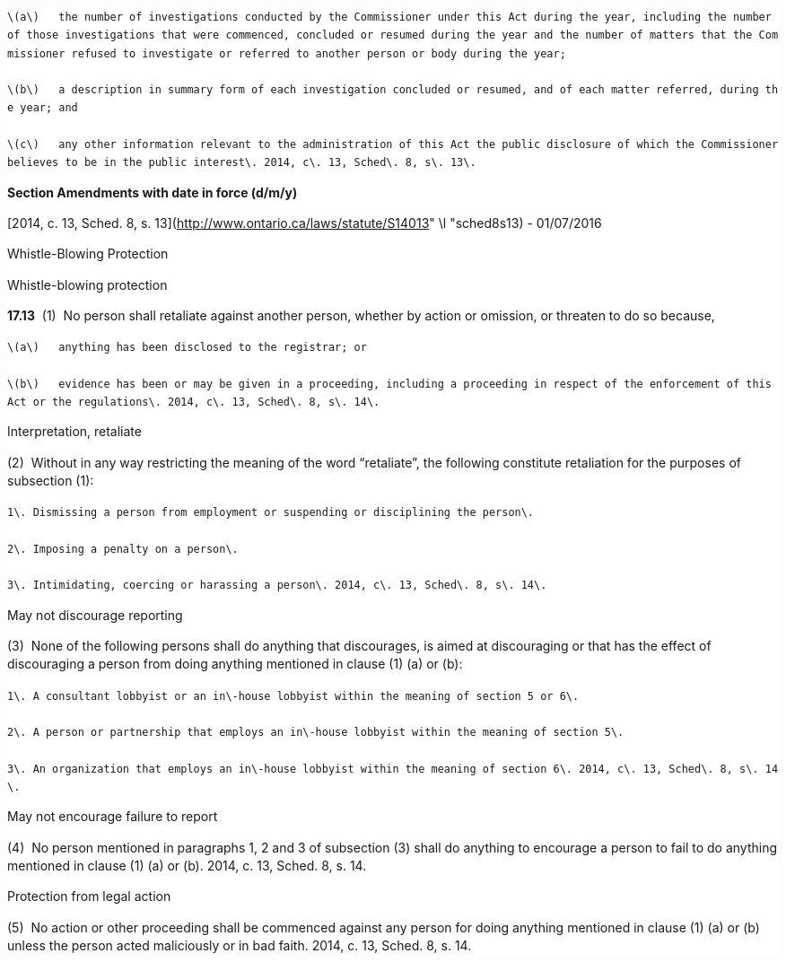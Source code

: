 	\(a\)	the number of investigations conducted by the Commissioner under this Act during the year, including the number of those investigations that were commenced, concluded or resumed during the year and the number of matters that the Commissioner refused to investigate or referred to another person or body during the year;

	\(b\)	a description in summary form of each investigation concluded or resumed, and of each matter referred, during the year; and

	\(c\)	any other information relevant to the administration of this Act the public disclosure of which the Commissioner believes to be in the public interest\. 2014, c\. 13, Sched\. 8, s\. 13\.

__Section Amendments with date in force \(d/m/y\)__

[2014, c\. 13, Sched\. 8, s\. 13](http://www.ontario.ca/laws/statute/S14013" \l "sched8s13) \- 01/07/2016

<a id="BK43"></a>Whistle\-Blowing Protection

Whistle\-blowing protection

<a id="BK44"></a>__17\.13__  \(1\)  No person shall retaliate against another person, whether by action or omission, or threaten to do so because,

	\(a\)	anything has been disclosed to the registrar; or

	\(b\)	evidence has been or may be given in a proceeding, including a proceeding in respect of the enforcement of this Act or the regulations\. 2014, c\. 13, Sched\. 8, s\. 14\.

Interpretation, retaliate

\(2\)  Without in any way restricting the meaning of the word “retaliate”, the following constitute retaliation for the purposes of subsection \(1\):

	1\.	Dismissing a person from employment or suspending or disciplining the person\.

	2\.	Imposing a penalty on a person\.

	3\.	Intimidating, coercing or harassing a person\. 2014, c\. 13, Sched\. 8, s\. 14\.

May not discourage reporting

\(3\)  None of the following persons shall do anything that discourages, is aimed at discouraging or that has the effect of discouraging a person from doing anything mentioned in clause \(1\) \(a\) or \(b\):

	1\.	A consultant lobbyist or an in\-house lobbyist within the meaning of section 5 or 6\.

	2\.	A person or partnership that employs an in\-house lobbyist within the meaning of section 5\.

	3\.	An organization that employs an in\-house lobbyist within the meaning of section 6\. 2014, c\. 13, Sched\. 8, s\. 14\.

May not encourage failure to report

\(4\)  No person mentioned in paragraphs 1, 2 and 3 of subsection \(3\) shall do anything to encourage a person to fail to do anything mentioned in clause \(1\) \(a\) or \(b\)\. 2014, c\. 13, Sched\. 8, s\. 14\.

Protection from legal action

\(5\)  No action or other proceeding shall be commenced against any person for doing anything mentioned in clause \(1\) \(a\) or \(b\) unless the person acted maliciously or in bad faith\. 2014, c\. 13, Sched\. 8, s\. 14\.
